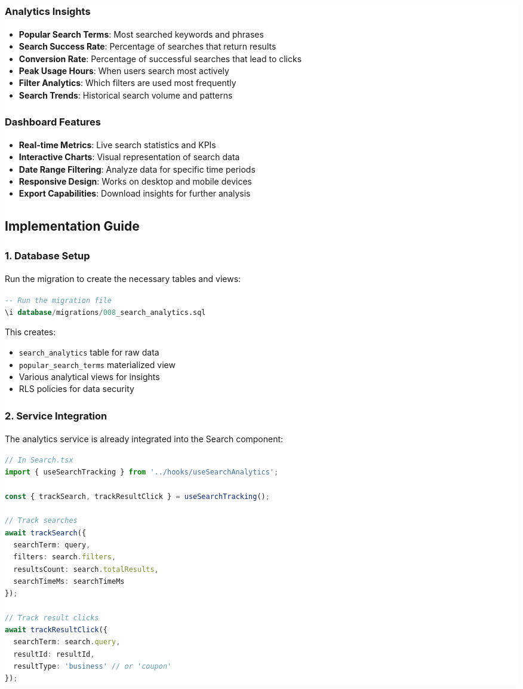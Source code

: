 ### Analytics Insights

- **Popular Search Terms**: Most searched keywords and phrases
- **Search Success Rate**: Percentage of searches that return results
- **Conversion Rate**: Percentage of successful searches that lead to clicks
- **Peak Usage Hours**: When users search most actively
- **Filter Analytics**: Which filters are used most frequently
- **Search Trends**: Historical search volume and patterns

### Dashboard Features

- **Real-time Metrics**: Live search statistics and KPIs
- **Interactive Charts**: Visual representation of search data
- **Date Range Filtering**: Analyze data for specific time periods
- **Responsive Design**: Works on desktop and mobile devices
- **Export Capabilities**: Download insights for further analysis

## Implementation Guide

### 1. Database Setup

Run the migration to create the necessary tables and views:

```sql
-- Run the migration file
\i database/migrations/008_search_analytics.sql
```

This creates:
- `search_analytics` table for raw data
- `popular_search_terms` materialized view
- Various analytical views for insights
- RLS policies for data security

### 2. Service Integration

The analytics service is already integrated into the Search component:

```typescript
// In Search.tsx
import { useSearchTracking } from '../hooks/useSearchAnalytics';

const { trackSearch, trackResultClick } = useSearchTracking();

// Track searches
await trackSearch({
  searchTerm: query,
  filters: search.filters,
  resultsCount: search.totalResults,
  searchTimeMs: searchTimeMs
});

// Track result clicks
await trackResultClick({
  searchTerm: search.query,
  resultId: resultId,
  resultType: 'business' // or 'coupon'
});
```
